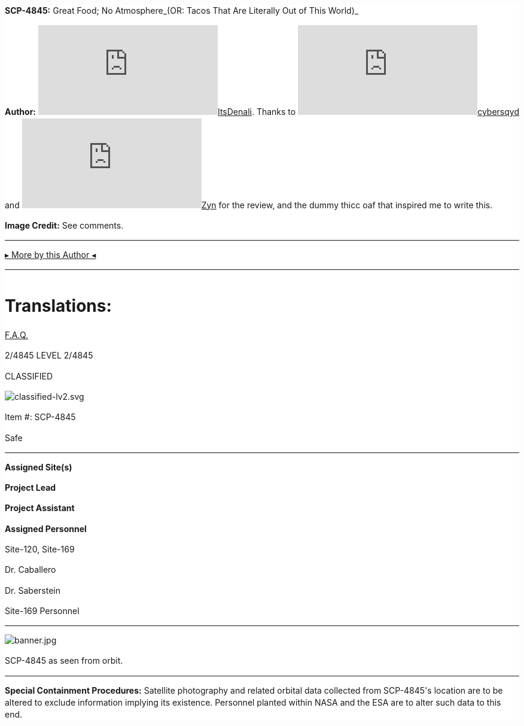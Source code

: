 **SCP-4845:** Great Food; No Atmosphere_(OR: Tacos That Are Literally Out of This World)_  
  
**Author:** [![ItsDenali](http://www.wikidot.com/avatar.php?userid=4284264&amp;size=small&amp;timestamp=1600034008)](http://www.wikidot.com/user:info/itsdenali)[ItsDenali](http://www.wikidot.com/user:info/itsdenali). Thanks to [![cybersqyd](http://www.wikidot.com/avatar.php?userid=5336470&amp;size=small&amp;timestamp=1600034008)](http://www.wikidot.com/user:info/cybersqyd)[cybersqyd](http://www.wikidot.com/user:info/cybersqyd) and [![Zyn](http://www.wikidot.com/avatar.php?userid=1404533&amp;size=small&amp;timestamp=1600034008)](http://www.wikidot.com/user:info/zyn)[Zyn](http://www.wikidot.com/user:info/zyn) for the review, and the dummy thicc oaf that inspired me to write this.  
  
**Image Credit:** See comments.

* * *

[▸ More by this Author ◂](http://www.scp-wiki.net/itsdenalis-personnel-file)

* * *

Translations:
=============

[F.A.Q.](http://www.scp-wiki.net/component:info-ayers)

2/4845 LEVEL 2/4845

CLASSIFIED

![classified-lv2.svg](http://www.scp-wiki.net/local--files/component:classified-bar-woed-source/classified-lv2.svg)

Item #: SCP-4845

Safe

* * *

**Assigned Site(s)**

**Project Lead**

**Project Assistant**

**Assigned Personnel**

Site-120, Site-169

Dr. Caballero

Dr. Saberstein

Site-169 Personnel

* * *

![banner.jpg](http://kaktuskontainer.wdfiles.com/local--files/ids-tacobell/banner.jpg)

SCP-4845 as seen from orbit.

* * *

**Special Containment Procedures:** Satellite photography and related orbital data collected from SCP-4845's location are to be altered to exclude information implying its existence. Personnel planted within NASA and the ESA are to alter such data to this end.
